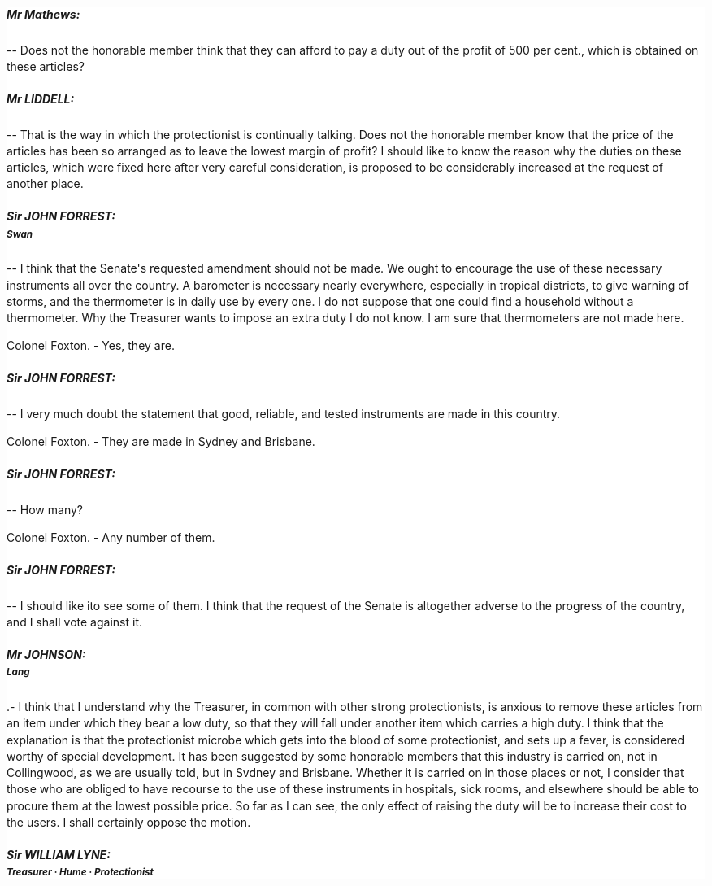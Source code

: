 ##### Mr Mathews:

--  Does not the honorable member think that they can afford to pay a duty out of the profit of  500  per cent., which is obtained on these articles? 

##### Mr LIDDELL:

-- That is the way in which the protectionist is continually talking. Does not the honorable member know that the price of the articles has been so arranged as to leave the lowest margin of profit? I should like to know the reason why the duties on these articles, which were fixed here after very careful consideration, is proposed to be considerably increased at the request of another place. 

##### Sir JOHN FORREST:<br><small class="text-muted">Swan</small>

-- I think that the Senate's requested amendment should not be made. We ought to encourage the use of these necessary instruments all over the country. A barometer is necessary nearly everywhere, especially in tropical districts, to give warning of storms, and the thermometer is in daily use by every one. I do not suppose that one could find a household without a thermometer. Why the Treasurer wants to impose an extra duty I do not know. I am sure that thermometers are not made here. 

Colonel  Foxton. -  Yes, they are. 

##### Sir JOHN FORREST:

-- I very much doubt the statement that good, reliable, and tested instruments are made in this country. 

Colonel  Foxton. -  They are made in Sydney and Brisbane. 

##### Sir JOHN FORREST:

-- How many? 

Colonel  Foxton. -  Any number of them. 

##### Sir JOHN FORREST:

-- I should like ito see some of them. I think that the request of the Senate is altogether adverse to the progress of the country, and I shall vote against it. 

##### Mr JOHNSON:<br><small class="text-muted">Lang</small>

.- I think that I understand why the Treasurer, in common with other strong protectionists, is anxious to remove these articles from an item under which they bear a low duty, so that they will fall under another item which carries a high duty. I think that the explanation is that the protectionist microbe which gets into the blood of some protectionist, and sets up a fever, is considered worthy of special development. It has been suggested by some honorable members that this industry is carried on, not in Collingwood, as we are usually told, but in Svdney and Brisbane. Whether it is carried on in those places or not, I consider that those who are obliged to have recourse to the use of these instruments in hospitals, sick rooms, and elsewhere should be able to procure them at the lowest possible price. So far as I can see, the only effect of raising the duty will be to increase their cost to the users. I shall certainly oppose the motion. 

##### Sir WILLIAM LYNE:<br><small class="text-muted">Treasurer &middot; Hume &middot; Protectionist</small>
